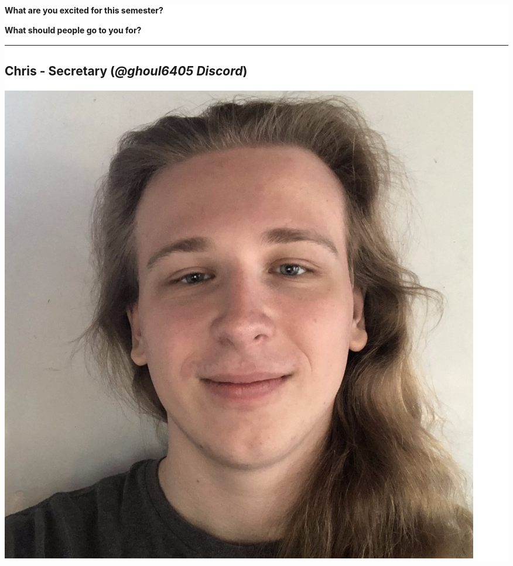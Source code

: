 > 

**What are you excited for this semester?**

> 

**What should people go to you for?**

> 

***

## Chris - Secretary  (*@ghoul6405 Discord*)

<img class="profileImage" src="https://raw.githubusercontent.com/devlup-fsu/devlup-fsu.github.io/master/assets/img/23board/dion.jpeg">
